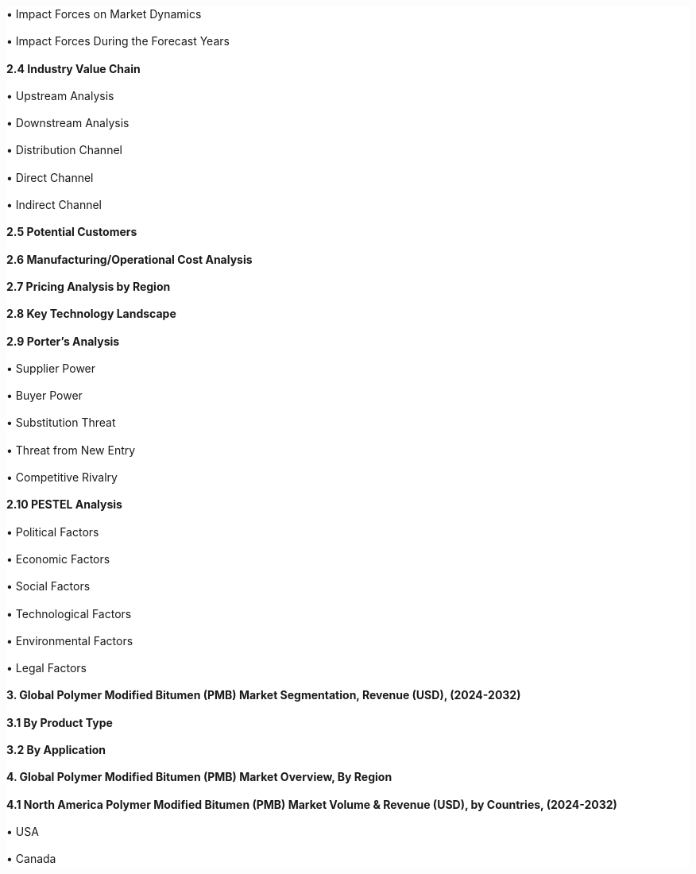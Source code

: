 • Impact Forces on Market Dynamics

• Impact Forces During the Forecast Years

<strong>2.4 Industry Value Chain</strong>

• Upstream Analysis

• Downstream Analysis

• Distribution Channel

• Direct Channel

• Indirect Channel

<strong>2.5 Potential Customers</strong>

<strong>2.6 Manufacturing/Operational Cost Analysis</strong>

<strong>2.7 Pricing Analysis by Region</strong>

<strong>2.8 Key Technology Landscape</strong>

<strong>2.9 Porter’s Analysis</strong>

• Supplier Power

• Buyer Power

• Substitution Threat

• Threat from New Entry

• Competitive Rivalry

<strong>2.10 PESTEL Analysis</strong>

• Political Factors

• Economic Factors

• Social Factors

• Technological Factors

• Environmental Factors

• Legal Factors

<strong>3. Global Polymer Modified Bitumen (PMB) Market Segmentation, Revenue (USD), (2024-2032)</strong>

<strong>3.1 By Product Type</strong>

<strong>3.2 By Application</strong>

<strong>4. Global Polymer Modified Bitumen (PMB) Market Overview, By Region</strong>

<strong>4.1 North America Polymer Modified Bitumen (PMB) Market Volume &amp; Revenue (USD), by Countries, (2024-2032)</strong>

• USA

• Canada
